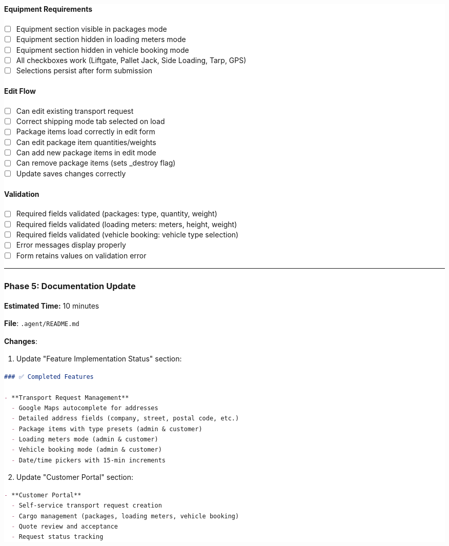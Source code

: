 #### Equipment Requirements
- [ ] Equipment section visible in packages mode
- [ ] Equipment section hidden in loading meters mode
- [ ] Equipment section hidden in vehicle booking mode
- [ ] All checkboxes work (Liftgate, Pallet Jack, Side Loading, Tarp, GPS)
- [ ] Selections persist after form submission

#### Edit Flow
- [ ] Can edit existing transport request
- [ ] Correct shipping mode tab selected on load
- [ ] Package items load correctly in edit form
- [ ] Can edit package item quantities/weights
- [ ] Can add new package items in edit mode
- [ ] Can remove package items (sets _destroy flag)
- [ ] Update saves changes correctly

#### Validation
- [ ] Required fields validated (packages: type, quantity, weight)
- [ ] Required fields validated (loading meters: meters, height, weight)
- [ ] Required fields validated (vehicle booking: vehicle type selection)
- [ ] Error messages display properly
- [ ] Form retains values on validation error

---

### Phase 5: Documentation Update

**Estimated Time:** 10 minutes

**File**: `.agent/README.md`

**Changes**:

1. Update "Feature Implementation Status" section:
```markdown
### ✅ Completed Features

- **Transport Request Management**
  - Google Maps autocomplete for addresses
  - Detailed address fields (company, street, postal code, etc.)
  - Package items with type presets (admin & customer)
  - Loading meters mode (admin & customer)
  - Vehicle booking mode (admin & customer)
  - Date/time pickers with 15-min increments
```

2. Update "Customer Portal" section:
```markdown
- **Customer Portal**
  - Self-service transport request creation
  - Cargo management (packages, loading meters, vehicle booking)
  - Quote review and acceptance
  - Request status tracking
```
